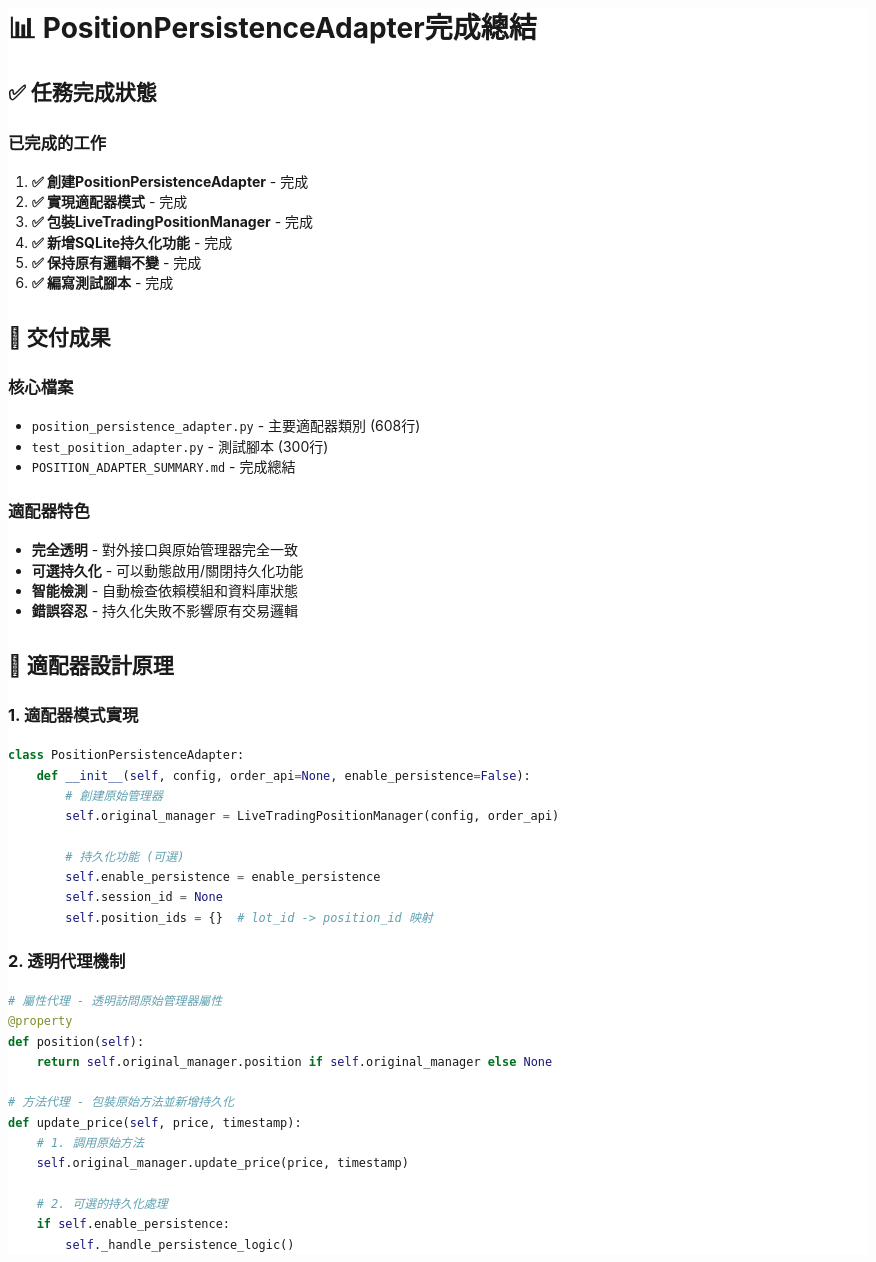 # 📊 PositionPersistenceAdapter完成總結

## ✅ **任務完成狀態**

### **已完成的工作**
1. **✅ 創建PositionPersistenceAdapter** - 完成
2. **✅ 實現適配器模式** - 完成
3. **✅ 包裝LiveTradingPositionManager** - 完成
4. **✅ 新增SQLite持久化功能** - 完成
5. **✅ 保持原有邏輯不變** - 完成
6. **✅ 編寫測試腳本** - 完成

## 📁 **交付成果**

### **核心檔案**
- `position_persistence_adapter.py` - 主要適配器類別 (608行)
- `test_position_adapter.py` - 測試腳本 (300行)
- `POSITION_ADAPTER_SUMMARY.md` - 完成總結

### **適配器特色**
- **完全透明** - 對外接口與原始管理器完全一致
- **可選持久化** - 可以動態啟用/關閉持久化功能
- **智能檢測** - 自動檢查依賴模組和資料庫狀態
- **錯誤容忍** - 持久化失敗不影響原有交易邏輯

## 🎯 **適配器設計原理**

### **1. 適配器模式實現**
```python
class PositionPersistenceAdapter:
    def __init__(self, config, order_api=None, enable_persistence=False):
        # 創建原始管理器
        self.original_manager = LiveTradingPositionManager(config, order_api)
        
        # 持久化功能 (可選)
        self.enable_persistence = enable_persistence
        self.session_id = None
        self.position_ids = {}  # lot_id -> position_id 映射
```

### **2. 透明代理機制**
```python
# 屬性代理 - 透明訪問原始管理器屬性
@property
def position(self):
    return self.original_manager.position if self.original_manager else None

# 方法代理 - 包裝原始方法並新增持久化
def update_price(self, price, timestamp):
    # 1. 調用原始方法
    self.original_manager.update_price(price, timestamp)
    
    # 2. 可選的持久化處理
    if self.enable_persistence:
        self._handle_persistence_logic()
```
